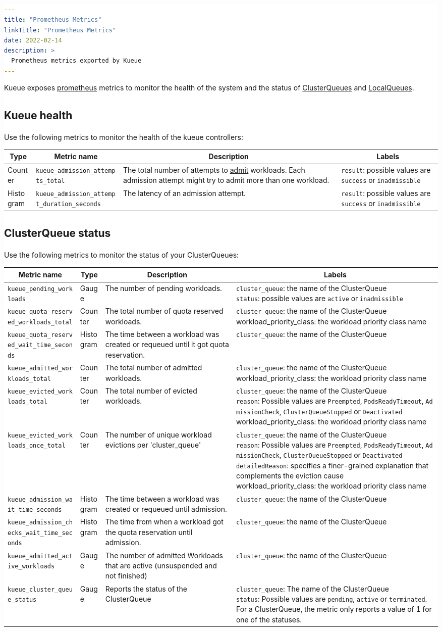```yaml
---
title: "Prometheus Metrics"
linkTitle: "Prometheus Metrics"
date: 2022-02-14
description: >
  Prometheus metrics exported by Kueue
---
```

Kueue exposes [prometheus](https://prometheus.io) metrics to monitor the health
of the system and the status of [ClusterQueues](/docs/concepts/cluster_queue)
and [LocalQueues](/docs/concepts/local_queue).

## Kueue health

Use the following metrics to monitor the health of the kueue controllers:


| Type      | Metric name                                | Description                                                                                                                                   | Labels                                                    |
| ----------- | -------------------------------------------- | ----------------------------------------------------------------------------------------------------------------------------------------------- | ----------------------------------------------------------- |
| Counter   | `kueue_admission_attempts_total`           | The total number of attempts to [admit](/docs/concepts#admission) workloads. Each admission attempt might try to admit more than one workload. | `result`: possible values are `success` or `inadmissible` |
| Histogram | `kueue_admission_attempt_duration_seconds` | The latency of an admission attempt.                                                                                                          | `result`: possible values are `success` or `inadmissible` |

## ClusterQueue status

Use the following metrics to monitor the status of your ClusterQueues:


| Metric name                                | Type      | Description                                                                         | Labels                                                                                                                                                                                                 |
| -------------------------------------------- | ----------- | ------------------------------------------------------------------------------------- | -------------------------------------------------------------------------------------------------------------------------------------------------------------------------------------------------------- |
| `kueue_pending_workloads`                  | Gauge     | The number of pending workloads.                                                    | `cluster_queue`: the name of the ClusterQueue<br> `status`: possible values are `active` or `inadmissible`                                                                                             |
| `kueue_quota_reserved_workloads_total`     | Counter   | The total number of quota reserved workloads.                                       | `cluster_queue`: the name of the ClusterQueue<br> workload_priority_class: the workload priority class name                                                                                            |
| `kueue_quota_reserved_wait_time_seconds`   | Histogram | The time between a workload was created or requeued until it got quota reservation. | `cluster_queue`: the name of the ClusterQueue                                                                                                                                                          |
| `kueue_admitted_workloads_total`           | Counter   | The total number of admitted workloads.                                             | `cluster_queue`: the name of the ClusterQueue<br> workload_priority_class: the workload priority class name                                                                                            |
| `kueue_evicted_workloads_total`            | Counter   | The total number of evicted workloads.                                              | `cluster_queue`: the name of the ClusterQueue<br> `reason`: Possible values are `Preempted`, `PodsReadyTimeout`, `AdmissionCheck`, `ClusterQueueStopped` or `Deactivated`<br> workload_priority_class: the workload priority class name |
| `kueue_evicted_workloads_once_total`       | Counter   | The number of unique workload evictions per 'cluster_queue'                         | `cluster_queue`: the name of the ClusterQueue<br> `reason`: Possible values are `Preempted`, `PodsReadyTimeout`, `AdmissionCheck`, `ClusterQueueStopped` or `Deactivated`<br> `detailedReason`: specifies a finer-grained explanation that complements the eviction cause<br> workload_priority_class: the workload priority class name |
| `kueue_admission_wait_time_seconds`        | Histogram | The time between a workload was created or requeued until admission.                | `cluster_queue`: the name of the ClusterQueue                                                                                                                                                          |
| `kueue_admission_checks_wait_time_seconds` | Histogram | The time from when a workload got the quota reservation until admission.            | `cluster_queue`: the name of the ClusterQueue                                                                                                                                                          |
| `kueue_admitted_active_workloads`          | Gauge     | The number of admitted Workloads that are active (unsuspended and not finished)     | `cluster_queue`: the name of the ClusterQueue                                                                                                                                                          |
| `kueue_cluster_queue_status`               | Gauge     | Reports the status of the ClusterQueue                                              | `cluster_queue`: The name of the ClusterQueue<br> `status`: Possible values are `pending`, `active` or `terminated`. For a ClusterQueue, the metric only reports a value of 1 for one of the statuses. |